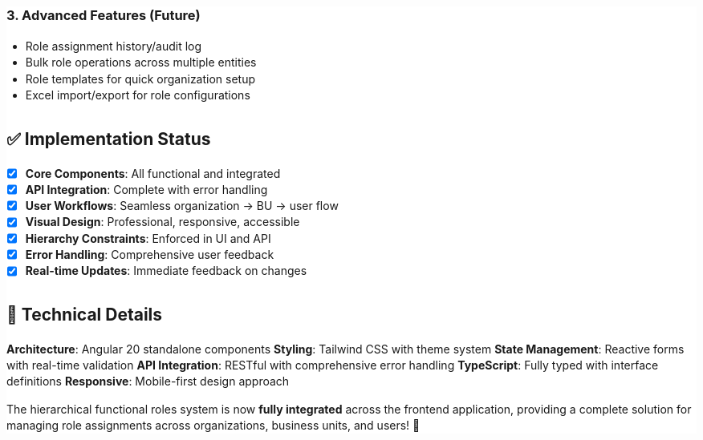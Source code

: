 ### 3. **Advanced Features** (Future)
- Role assignment history/audit log
- Bulk role operations across multiple entities
- Role templates for quick organization setup
- Excel import/export for role configurations

## ✅ Implementation Status

- [x] **Core Components**: All functional and integrated
- [x] **API Integration**: Complete with error handling
- [x] **User Workflows**: Seamless organization → BU → user flow
- [x] **Visual Design**: Professional, responsive, accessible
- [x] **Hierarchy Constraints**: Enforced in UI and API
- [x] **Error Handling**: Comprehensive user feedback
- [x] **Real-time Updates**: Immediate feedback on changes

## 🔧 Technical Details

**Architecture**: Angular 20 standalone components
**Styling**: Tailwind CSS with theme system
**State Management**: Reactive forms with real-time validation
**API Integration**: RESTful with comprehensive error handling
**TypeScript**: Fully typed with interface definitions
**Responsive**: Mobile-first design approach

The hierarchical functional roles system is now **fully integrated** across the frontend application, providing a complete solution for managing role assignments across organizations, business units, and users! 🎉